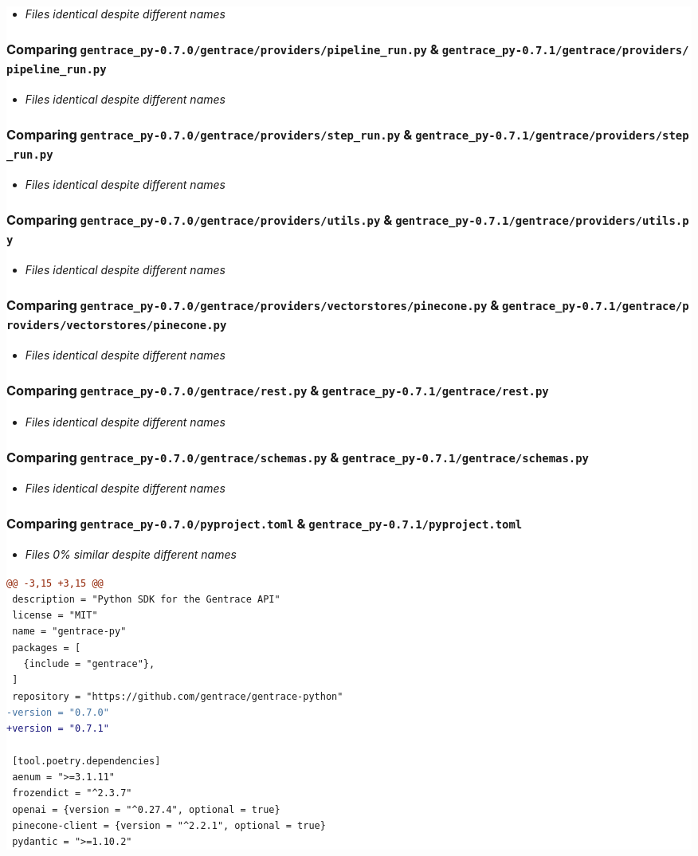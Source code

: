  * *Files identical despite different names*

### Comparing `gentrace_py-0.7.0/gentrace/providers/pipeline_run.py` & `gentrace_py-0.7.1/gentrace/providers/pipeline_run.py`

 * *Files identical despite different names*

### Comparing `gentrace_py-0.7.0/gentrace/providers/step_run.py` & `gentrace_py-0.7.1/gentrace/providers/step_run.py`

 * *Files identical despite different names*

### Comparing `gentrace_py-0.7.0/gentrace/providers/utils.py` & `gentrace_py-0.7.1/gentrace/providers/utils.py`

 * *Files identical despite different names*

### Comparing `gentrace_py-0.7.0/gentrace/providers/vectorstores/pinecone.py` & `gentrace_py-0.7.1/gentrace/providers/vectorstores/pinecone.py`

 * *Files identical despite different names*

### Comparing `gentrace_py-0.7.0/gentrace/rest.py` & `gentrace_py-0.7.1/gentrace/rest.py`

 * *Files identical despite different names*

### Comparing `gentrace_py-0.7.0/gentrace/schemas.py` & `gentrace_py-0.7.1/gentrace/schemas.py`

 * *Files identical despite different names*

### Comparing `gentrace_py-0.7.0/pyproject.toml` & `gentrace_py-0.7.1/pyproject.toml`

 * *Files 0% similar despite different names*

```diff
@@ -3,15 +3,15 @@
 description = "Python SDK for the Gentrace API"
 license = "MIT"
 name = "gentrace-py"
 packages = [
   {include = "gentrace"},
 ]
 repository = "https://github.com/gentrace/gentrace-python"
-version = "0.7.0"
+version = "0.7.1"
 
 [tool.poetry.dependencies]
 aenum = ">=3.1.11"
 frozendict = "^2.3.7"
 openai = {version = "^0.27.4", optional = true}
 pinecone-client = {version = "^2.2.1", optional = true}
 pydantic = ">=1.10.2"
```
